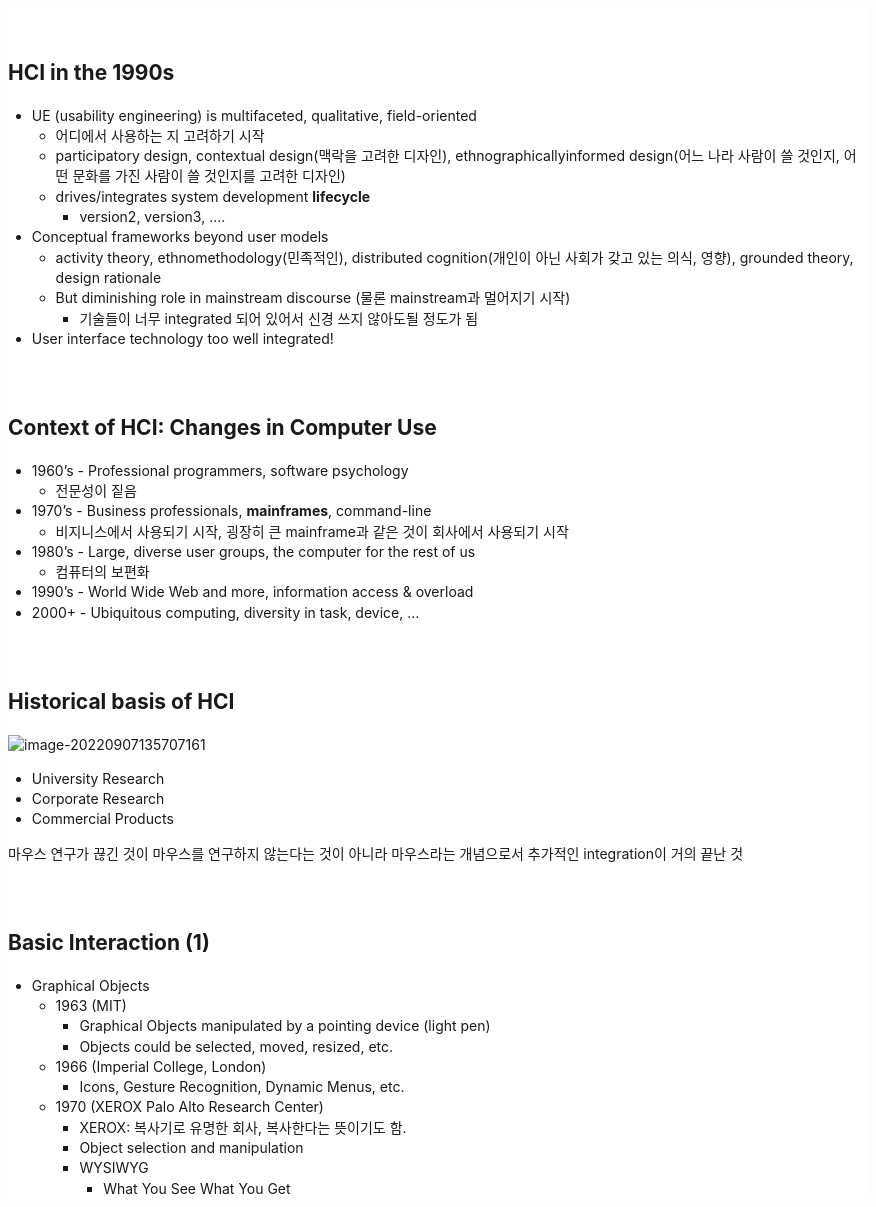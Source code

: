 

<br>

## HCI in the 1990s

- UE (usability engineering) is multifaceted, qualitative, field-oriented 
  - 어디에서 사용하는 지 고려하기 시작
  - participatory design, contextual design(맥락을 고려한 디자인), ethnographicallyinformed design(어느 나라 사람이 쓸 것인지, 어떤 문화를 가진 사람이 쓸 것인지를 고려한 디자인) 
  - drives/integrates system development **lifecycle** 
    - version2, version3, ....
- Conceptual frameworks beyond user models 
  - activity theory, ethnomethodology(민족적인), distributed cognition(개인이 아닌 사회가 갖고 있는 의식, 영향),  grounded theory, design rationale 
  - But diminishing role in mainstream discourse (물론 mainstream과 멀어지기 시작)
    - 기술들이 너무 integrated 되어 있어서 신경 쓰지 않아도될 정도가 됨
- User interface technology too well integrated!



<br>

## Context of HCI: Changes in Computer Use

- 1960’s - Professional programmers, software psychology 
  - 전문성이 짙음
- 1970’s - Business professionals, **mainframes**, command-line 
  - 비지니스에서 사용되기 시작, 굉장히 큰 mainframe과 같은 것이 회사에서 사용되기 시작
- 1980’s - Large, diverse user groups, the computer for the rest of us 
  - 컴퓨터의 보편화
- 1990’s - World Wide Web and more, information access & overload 
- 2000+ - Ubiquitous computing, diversity in task, device, …



<br>

## Historical basis of HCI

![image-20220907135707161](https://raw.githubusercontent.com/speardragon/save-image-repo/main/img/image-20220907135707161.png)

- University Research
- Corporate Research
- Commercial Products

마우스 연구가 끊긴 것이 마우스를 연구하지 않는다는 것이 아니라 마우스라는 개념으로서 추가적인 integration이 거의 끝난 것

<br>

## Basic Interaction (1)

- Graphical Objects 
  - 1963 (MIT) 
    - Graphical Objects manipulated by a pointing device (light pen) 
    - Objects could be selected, moved, resized, etc. 
  - 1966 (Imperial College, London) 
    - Icons, Gesture Recognition, Dynamic Menus, etc. 
  - 1970 (XEROX Palo Alto Research Center) 
    - XEROX: 복사기로 유명한 회사, 복사한다는 뜻이기도 함.
    - Object selection and manipulation 
    - WYSIWYG
      - What You See What You Get
